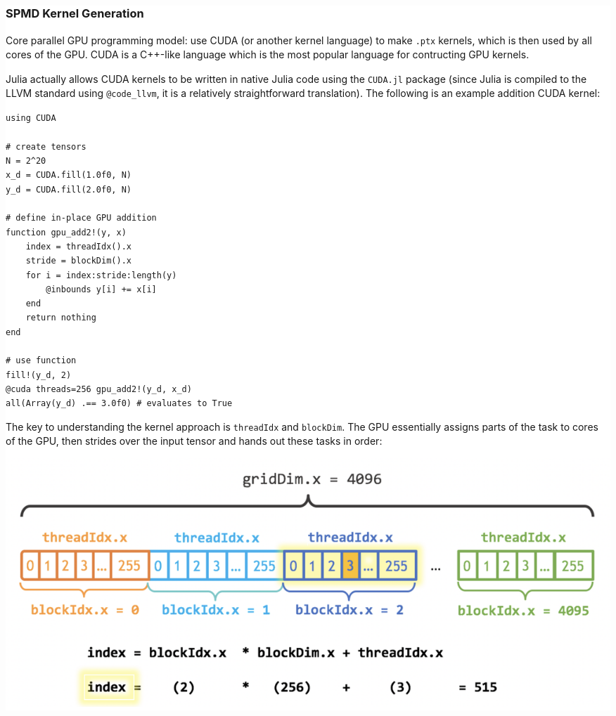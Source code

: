 ### SPMD Kernel Generation
Core parallel GPU programming model: use CUDA (or another kernel language) to make `.ptx` kernels, which is then used by all cores of the GPU. CUDA is a C++-like language which is the most popular language for contructing GPU kernels.

Julia actually allows CUDA kernels to be written in native Julia code using the `CUDA.jl` package (since Julia is compiled to the LLVM standard using `@code_llvm`, it is a relatively straightforward translation). The following is an example addition CUDA kernel:

```
using CUDA

# create tensors
N = 2^20
x_d = CUDA.fill(1.0f0, N)
y_d = CUDA.fill(2.0f0, N)

# define in-place GPU addition
function gpu_add2!(y, x)
    index = threadIdx().x
    stride = blockDim().x
    for i = index:stride:length(y)
        @inbounds y[i] += x[i]
    end
    return nothing
end

# use function
fill!(y_d, 2)
@cuda threads=256 gpu_add2!(y_d, x_d)
all(Array(y_d) .== 3.0f0) # evaluates to True
```

The key to understanding the kernel approach is `threadIdx` and `blockDim`. The GPU essentially assigns parts of the task to cores of the GPU, then strides over the input tensor and hands out these tasks in order:

![](./CUDAKernel.png)
